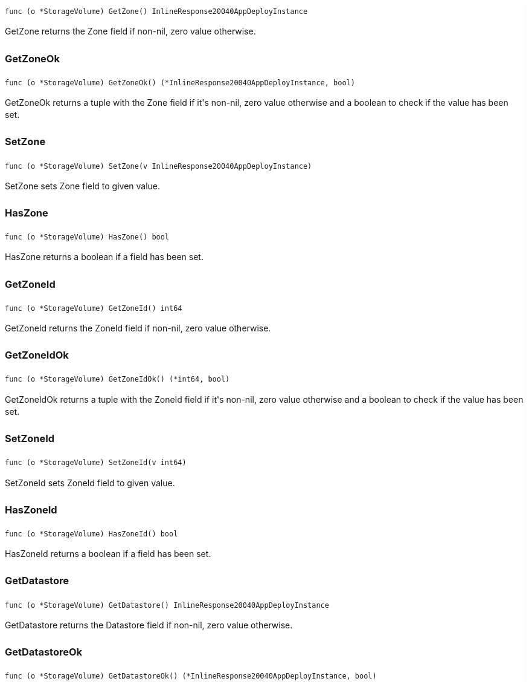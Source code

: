 `func (o *StorageVolume) GetZone() InlineResponse20040AppDeployInstance`

GetZone returns the Zone field if non-nil, zero value otherwise.

### GetZoneOk

`func (o *StorageVolume) GetZoneOk() (*InlineResponse20040AppDeployInstance, bool)`

GetZoneOk returns a tuple with the Zone field if it's non-nil, zero value otherwise
and a boolean to check if the value has been set.

### SetZone

`func (o *StorageVolume) SetZone(v InlineResponse20040AppDeployInstance)`

SetZone sets Zone field to given value.

### HasZone

`func (o *StorageVolume) HasZone() bool`

HasZone returns a boolean if a field has been set.

### GetZoneId

`func (o *StorageVolume) GetZoneId() int64`

GetZoneId returns the ZoneId field if non-nil, zero value otherwise.

### GetZoneIdOk

`func (o *StorageVolume) GetZoneIdOk() (*int64, bool)`

GetZoneIdOk returns a tuple with the ZoneId field if it's non-nil, zero value otherwise
and a boolean to check if the value has been set.

### SetZoneId

`func (o *StorageVolume) SetZoneId(v int64)`

SetZoneId sets ZoneId field to given value.

### HasZoneId

`func (o *StorageVolume) HasZoneId() bool`

HasZoneId returns a boolean if a field has been set.

### GetDatastore

`func (o *StorageVolume) GetDatastore() InlineResponse20040AppDeployInstance`

GetDatastore returns the Datastore field if non-nil, zero value otherwise.

### GetDatastoreOk

`func (o *StorageVolume) GetDatastoreOk() (*InlineResponse20040AppDeployInstance, bool)`
